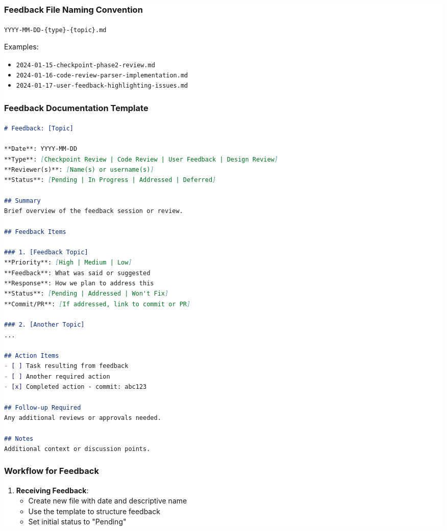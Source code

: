 ### Feedback File Naming Convention
```
YYYY-MM-DD-{type}-{topic}.md
```
Examples:
- `2024-01-15-checkpoint-phase2-review.md`
- `2024-01-16-code-review-parser-implementation.md`
- `2024-01-17-user-feedback-highlighting-issues.md`

### Feedback Documentation Template

```markdown
# Feedback: [Topic]

**Date**: YYYY-MM-DD
**Type**: [Checkpoint Review | Code Review | User Feedback | Design Review]
**Reviewer(s)**: [Name(s) or username(s)]
**Status**: [Pending | In Progress | Addressed | Deferred]

## Summary
Brief overview of the feedback session or review.

## Feedback Items

### 1. [Feedback Topic]
**Priority**: [High | Medium | Low]
**Feedback**: What was said or suggested
**Response**: How we plan to address this
**Status**: [Pending | Addressed | Won't Fix]
**Commit/PR**: [If addressed, link to commit or PR]

### 2. [Another Topic]
...

## Action Items
- [ ] Task resulting from feedback
- [ ] Another required action
- [x] Completed action - commit: abc123

## Follow-up Required
Any additional reviews or approvals needed.

## Notes
Additional context or discussion points.
```

### Workflow for Feedback

1. **Receiving Feedback**:
   - Create new file with date and descriptive name
   - Use the template to structure feedback
   - Set initial status to "Pending"
